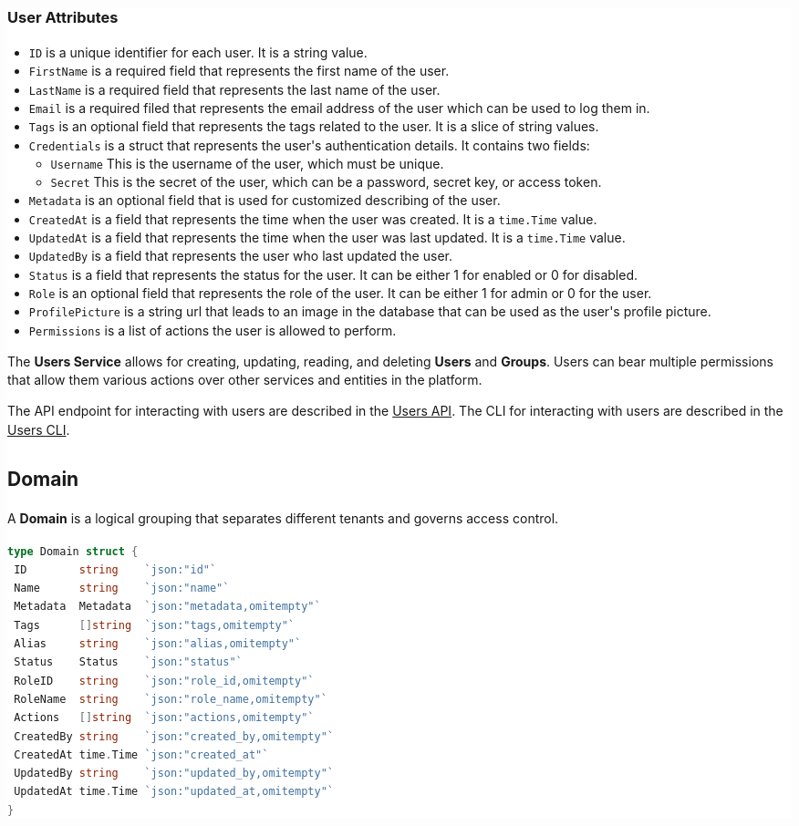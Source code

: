 ### User Attributes

- `ID` is a unique identifier for each user. It is a string value.
- `FirstName` is a required field that represents the first name of the user.
- `LastName` is a required field that represents the last name of the user.
- `Email` is a required filed that represents the email address of the user which can be used to log them in.
- `Tags` is an optional field that represents the tags related to the user. It is a slice of string values.
- `Credentials` is a struct that represents the user's authentication details. It contains two fields:
  - `Username` This is the username of the user, which must be unique.
  - `Secret` This is the secret of the user, which can be a password, secret key, or access token.
- `Metadata` is an optional field that is used for customized describing of the user.
- `CreatedAt` is a field that represents the time when the user was created. It is a `time.Time` value.
- `UpdatedAt` is a field that represents the time when the user was last updated. It is a `time.Time` value.
- `UpdatedBy` is a field that represents the user who last updated the user.
- `Status` is a field that represents the status for the user. It can be either 1 for enabled or 0 for disabled.
- `Role` is an optional field that represents the role of the user. It can be either 1 for admin or 0 for the user.
- `ProfilePicture` is a string url that leads to an image in the database that can be used as the user's profile picture.
- `Permissions` is a list of actions the user is allowed to perform.

The **Users Service** allows for creating, updating, reading, and deleting **Users** and **Groups**.
Users can bear multiple permissions that allow them various actions over other services and entities in the platform.

The API endpoint for interacting with users are described in the [Users API](https://github.com/absmach/supermq-docs/blob/main/docs/api.md#users).
The CLI for interacting with users are described in the [Users CLI](./cli/users-cli.md).

## Domain

A **Domain** is a logical grouping that separates different tenants and governs access control.

```go
type Domain struct {
 ID        string    `json:"id"`
 Name      string    `json:"name"`
 Metadata  Metadata  `json:"metadata,omitempty"`
 Tags      []string  `json:"tags,omitempty"`
 Alias     string    `json:"alias,omitempty"`
 Status    Status    `json:"status"`
 RoleID    string    `json:"role_id,omitempty"`
 RoleName  string    `json:"role_name,omitempty"`
 Actions   []string  `json:"actions,omitempty"`
 CreatedBy string    `json:"created_by,omitempty"`
 CreatedAt time.Time `json:"created_at"`
 UpdatedBy string    `json:"updated_by,omitempty"`
 UpdatedAt time.Time `json:"updated_at,omitempty"`
}
```
